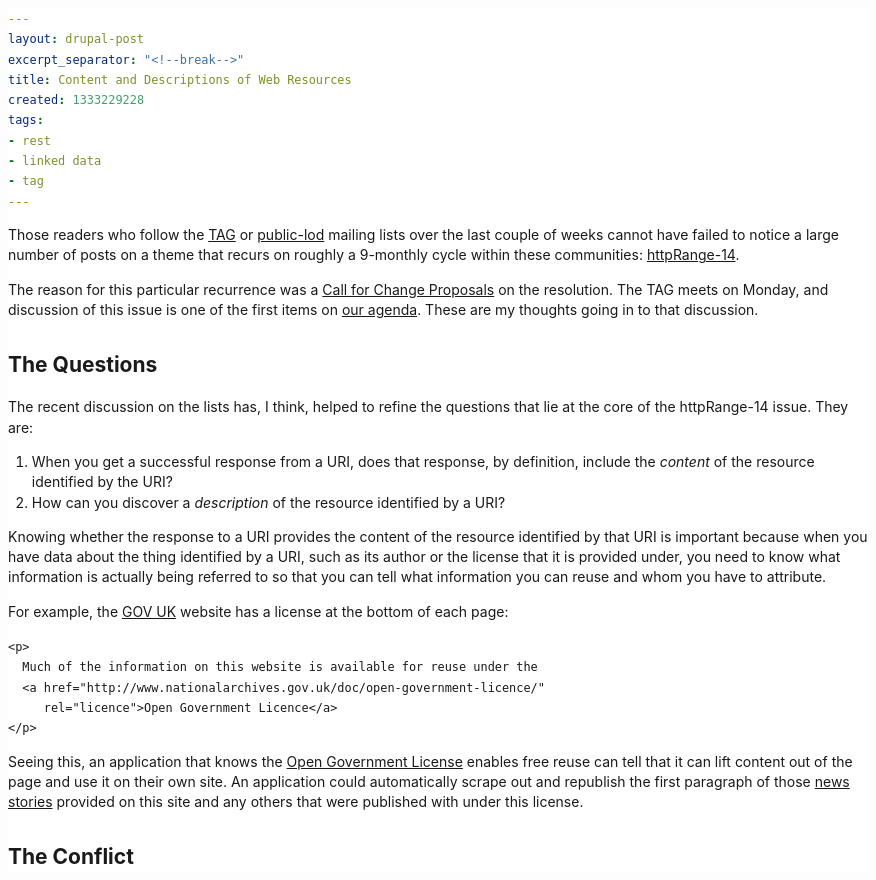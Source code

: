 ```yaml
---
layout: drupal-post
excerpt_separator: "<!--break-->"
title: Content and Descriptions of Web Resources
created: 1333229228
tags:
- rest
- linked data
- tag
---
```

Those readers who follow the [TAG](http://lists.w3.org/Archives/Public/www-tag/) or [public-lod](http://lists.w3.org/Archives/Public/public-lod/) mailing lists over the last couple of weeks cannot have failed to notice a large number of posts on a theme that recurs on roughly a 9-monthly cycle within these communities: [httpRange-14](http://www.w3.org/2001/tag/group/track/issues/14).

The reason for this particular recurrence was a [Call for Change Proposals](http://www.w3.org/2001/tag/doc/uddp/change-proposal-call.html) on the resolution. The TAG meets on Monday, and discussion of this issue is one of the first items on [our agenda](http://www.w3.org/2001/tag/2012/04/02-agenda). These are my thoughts going in to that discussion.



## The Questions ##

The recent discussion on the lists has, I think, helped to refine the questions that lie at the core of the httpRange-14 issue. They are:

  1. When you get a successful response from a URI, does that response, by definition, include the *content* of the resource identified by the URI?
  2. How can you discover a *description* of the resource identified by a URI?

Knowing whether the response to a URI provides the content of the resource identified by that URI is important because when you have data about the thing identified by a URI, such as its author or the license that it is provided under, you need to know what information is actually being referred to so that you can tell what information you can reuse and whom you have to attribute. 

For example, the [GOV UK](http://www.gov.uk/) website has a license at the bottom of each page:

    <p>
      Much of the information on this website is available for reuse under the 
      <a href="http://www.nationalarchives.gov.uk/doc/open-government-licence/" 
         rel="licence">Open Government Licence</a>
    </p>

Seeing this, an application that knows the [Open Government License](http://www.nationalarchives.gov.uk/id/open-government-licence/) enables free reuse can tell that it can lift content out of the page and use it on their own site. An application could automatically scrape out and republish the first paragraph of those [news stories](https://www.gov.uk/government/news-and-speeches) provided on this site and any others that were published with under this license.

## The Conflict ##
